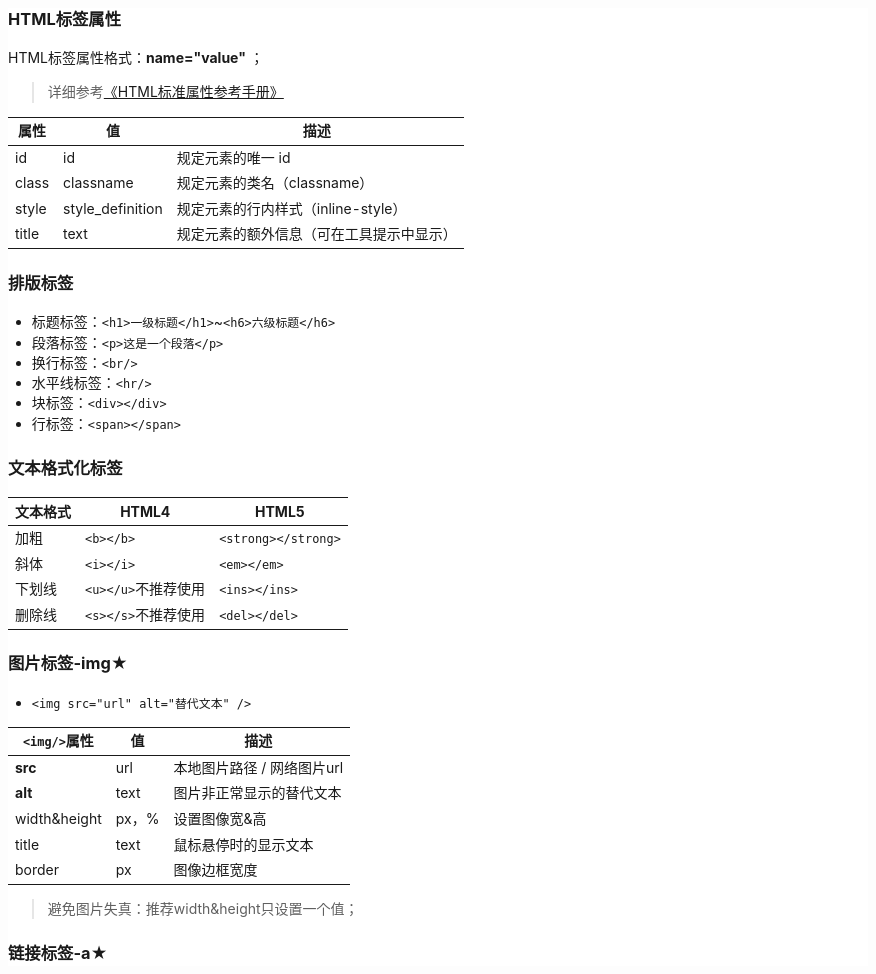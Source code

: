 ### HTML标签属性
HTML标签属性格式：**name="value"** ；
> 详细参考[《HTML标准属性参考手册》](http://www.w3school.com.cn/tags/html_ref_standardattributes.asp)

| 属性  | 值               | 描述                                     |
| ----- | ---------------- | ---------------------------------------- |
| id    | id               | 规定元素的唯一 id                        |
| class | classname        | 规定元素的类名（classname）              |
| style | style_definition | 规定元素的行内样式（inline-style）       |
| title | text             | 规定元素的额外信息（可在工具提示中显示） |

### 排版标签
- 标题标签：`<h1>一级标题</h1>`~`<h6>六级标题</h6>`
- 段落标签：`<p>这是一个段落</p>`
- 换行标签：`<br/>`
- 水平线标签：`<hr/>`
- 块标签：`<div></div>`
- 行标签：`<span></span>`

### 文本格式化标签

| 文本格式 | HTML4               | HTML5               |
| -------- | ------------------- | ------------------- |
| 加粗     | `<b></b>`           | `<strong></strong>` |
| 斜体     | `<i></i>`           | `<em></em>`         |
| 下划线   | `<u></u>`不推荐使用 | `<ins></ins>`       |
| 删除线   | `<s></s>`不推荐使用 | `<del></del>`       |

### 图片标签-img★
- `<img src="url" alt="替代文本" />`

| `<img/>`属性 | 值    | 描述                       |
| ------------ | ----- | -------------------------- |
| **src**      | url   | 本地图片路径 / 网络图片url |
| **alt**      | text  | 图片非正常显示的替代文本   |
| width&height | px，% | 设置图像宽&高              |
| title        | text  | 鼠标悬停时的显示文本       |
| border       | px    | 图像边框宽度               |

> 避免图片失真：推荐width&height只设置一个值；

### 链接标签-a★
